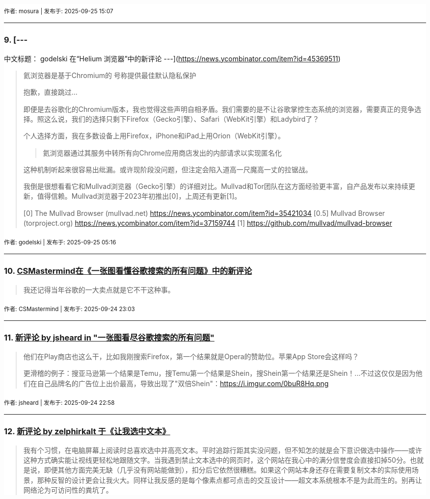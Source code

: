 <sub>作者: mosura | 发布于: 2025-09-25 15:07</sub>

---

### 9. [---
中文标题：
godelski 在“Helium 浏览器”中的新评论
---](https://news.ycombinator.com/item?id=45369511)
> 氦浏览器是基于Chromium的
> 号称提供最佳默认隐私保护
> 
> 抱歉，直接跳过...
> 
> 即便是去谷歌化的Chromium版本，我也觉得这些声明自相矛盾。我们需要的是不让谷歌掌控生态系统的浏览器，需要真正的竞争选择。照这么说，我们的选择只剩下Firefox（Gecko引擎）、Safari（WebKit引擎）和Ladybird了？
> 
> 个人选择方面，我在多数设备上用Firefox，iPhone和iPad上用Orion（WebKit引擎）。
> 
> > 氦浏览器通过其服务中转所有向Chrome应用商店发出的内部请求以实现匿名化
> 
> 这种机制听起来很容易出纰漏。或许现阶段没问题，但注定会陷入道高一尺魔高一丈的拉锯战。
> 
> 我倒是很想看看它和Mullvad浏览器（Gecko引擎）的详细对比。Mullvad和Tor团队在这方面经验更丰富，自产品发布以来持续更新，值得信赖。Mullvad浏览器于2023年初推出[0]，上周还有更新[1]。
> 
> [0] The Mullvad Browser (mullvad.net) <https://news.ycombinator.com/item?id=35421034>
> [0.5] Mullvad Browser (torproject.org) <https://news.ycombinator.com/item?id=37159744>
> [1] <https://github.com/mullvad/mullvad-browser>

<sub>作者: godelski | 发布于: 2025-09-25 05:16</sub>

---

### 10. [CSMastermind在《一张图看懂谷歌搜索的所有问题》中的新评论](https://news.ycombinator.com/item?id=45366964)
> 我还记得当年谷歌的一大卖点就是它不干这种事。

<sub>作者: CSMastermind | 发布于: 2025-09-24 23:03</sub>

---

### 11. [新评论 by jsheard in "一张图看尽谷歌搜索的所有问题"](https://news.ycombinator.com/item?id=45366914)
> 他们在Play商店也这么干，比如我刚搜索Firefox，第一个结果就是Opera的赞助位。苹果App Store会这样吗？
> 
> 更滑稽的例子：搜亚马逊第一个结果是Temu，搜Temu第一个结果是Shein，搜Shein第一个结果还是Shein！...不过这仅仅是因为他们在自己品牌名的广告位上出价最高，导致出现了"双倍Shein"：<https://i.imgur.com/0buR8Hq.png>

<sub>作者: jsheard | 发布于: 2025-09-24 22:58</sub>

---

### 12. [新评论 by zelphirkalt 于《让我选中文本》](https://news.ycombinator.com/item?id=45364329)
> 我有个习惯，在电脑屏幕上阅读时总喜欢选中并高亮文本。平时追踪行距其实没问题，但不知怎的就是会下意识做选中操作——或许这种方式确实能让视线更轻松地跟随文字。当我遇到禁止文本选中的网页时，这个网站在我心中的满分信誉度会直接扣掉50分。也就是说，即便其他方面完美无缺（几乎没有网站能做到），扣分后它依然很糟糕。如果这个网站本身还存在需要复制文本的实际使用场景，那种反智的设计更会让我火大。同样让我反感的是每个像素点都可点击的交互设计——超文本系统根本不是为此而生的。别再让网络沦为可访问性的粪坑了。
